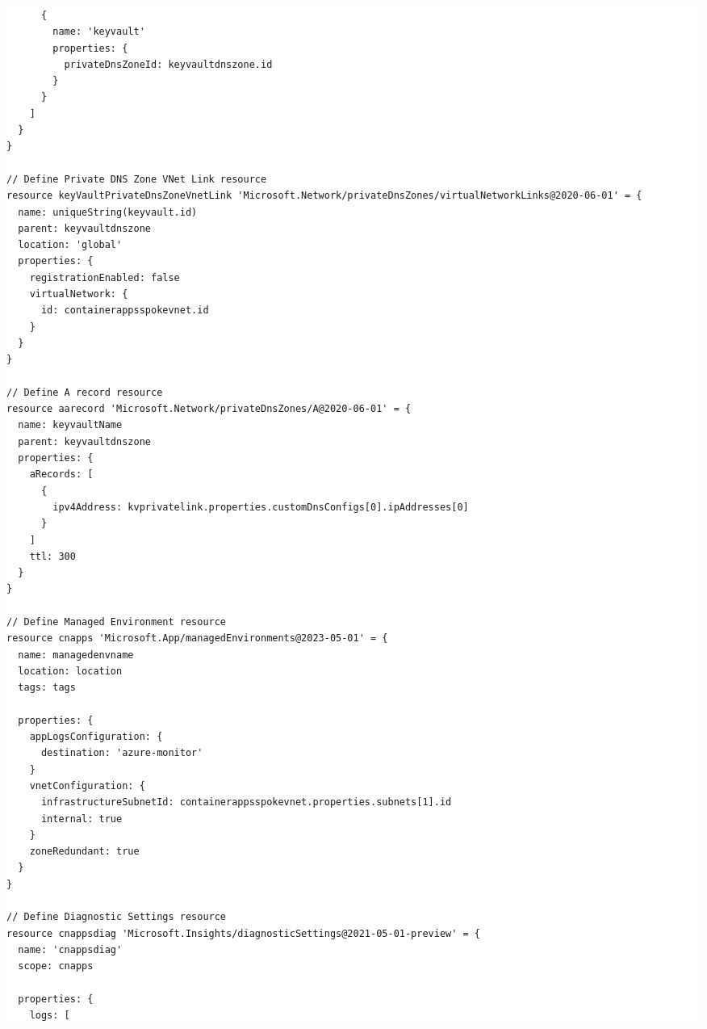 ```bicep title="main.bicep"
      {
        name: 'keyvault'
        properties: {
          privateDnsZoneId: keyvaultdnszone.id
        }
      }
    ]
  }
}

// Define Private DNS Zone VNet Link resource
resource keyVaultPrivateDnsZoneVnetLink 'Microsoft.Network/privateDnsZones/virtualNetworkLinks@2020-06-01' = {
  name: uniqueString(keyvault.id)
  parent: keyvaultdnszone
  location: 'global'
  properties: {
    registrationEnabled: false
    virtualNetwork: {
      id: containerappsspokevnet.id
    }
  }
}

// Define A record resource
resource aarecord 'Microsoft.Network/privateDnsZones/A@2020-06-01' = {
  name: keyvaultName
  parent: keyvaultdnszone
  properties: {
    aRecords: [
      {
        ipv4Address: kvprivatelink.properties.customDnsConfigs[0].ipAddresses[0]
      }
    ]
    ttl: 300
  }
}

// Define Managed Environment resource
resource cnapps 'Microsoft.App/managedEnvironments@2023-05-01' = {
  name: managedenvname
  location: location
  tags: tags

  properties: {
    appLogsConfiguration: {
      destination: 'azure-monitor'
    }
    vnetConfiguration: {
      infrastructureSubnetId: containerappsspokevnet.properties.subnets[1].id
      internal: true
    }
    zoneRedundant: true
  }
}

// Define Diagnostic Settings resource
resource cnappsdiag 'Microsoft.Insights/diagnosticSettings@2021-05-01-preview' = {
  name: 'cnappsdiag'
  scope: cnapps

  properties: {
    logs: [
```